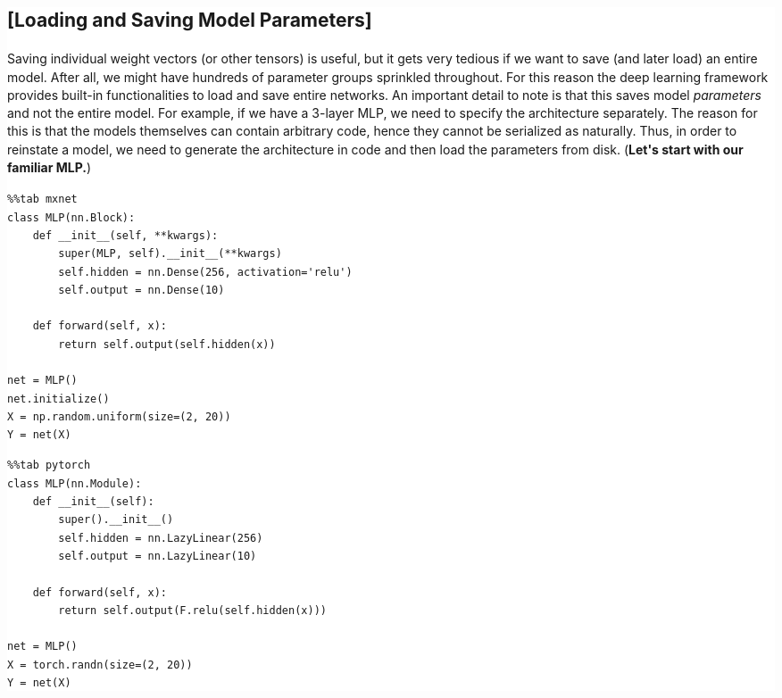 ## [**Loading and Saving Model Parameters**]

Saving individual weight vectors (or other tensors) is useful,
but it gets very tedious if we want to save
(and later load) an entire model.
After all, we might have hundreds of
parameter groups sprinkled throughout.
For this reason the deep learning framework provides built-in functionalities
to load and save entire networks.
An important detail to note is that this
saves model *parameters* and not the entire model.
For example, if we have a 3-layer MLP,
we need to specify the architecture separately.
The reason for this is that the models themselves can contain arbitrary code,
hence they cannot be serialized as naturally.
Thus, in order to reinstate a model, we need
to generate the architecture in code
and then load the parameters from disk.
(**Let's start with our familiar MLP.**)

```{.python .input}
%%tab mxnet
class MLP(nn.Block):
    def __init__(self, **kwargs):
        super(MLP, self).__init__(**kwargs)
        self.hidden = nn.Dense(256, activation='relu')
        self.output = nn.Dense(10)

    def forward(self, x):
        return self.output(self.hidden(x))

net = MLP()
net.initialize()
X = np.random.uniform(size=(2, 20))
Y = net(X)
```

```{.python .input}
%%tab pytorch
class MLP(nn.Module):
    def __init__(self):
        super().__init__()
        self.hidden = nn.LazyLinear(256)
        self.output = nn.LazyLinear(10)

    def forward(self, x):
        return self.output(F.relu(self.hidden(x)))

net = MLP()
X = torch.randn(size=(2, 20))
Y = net(X)
```
